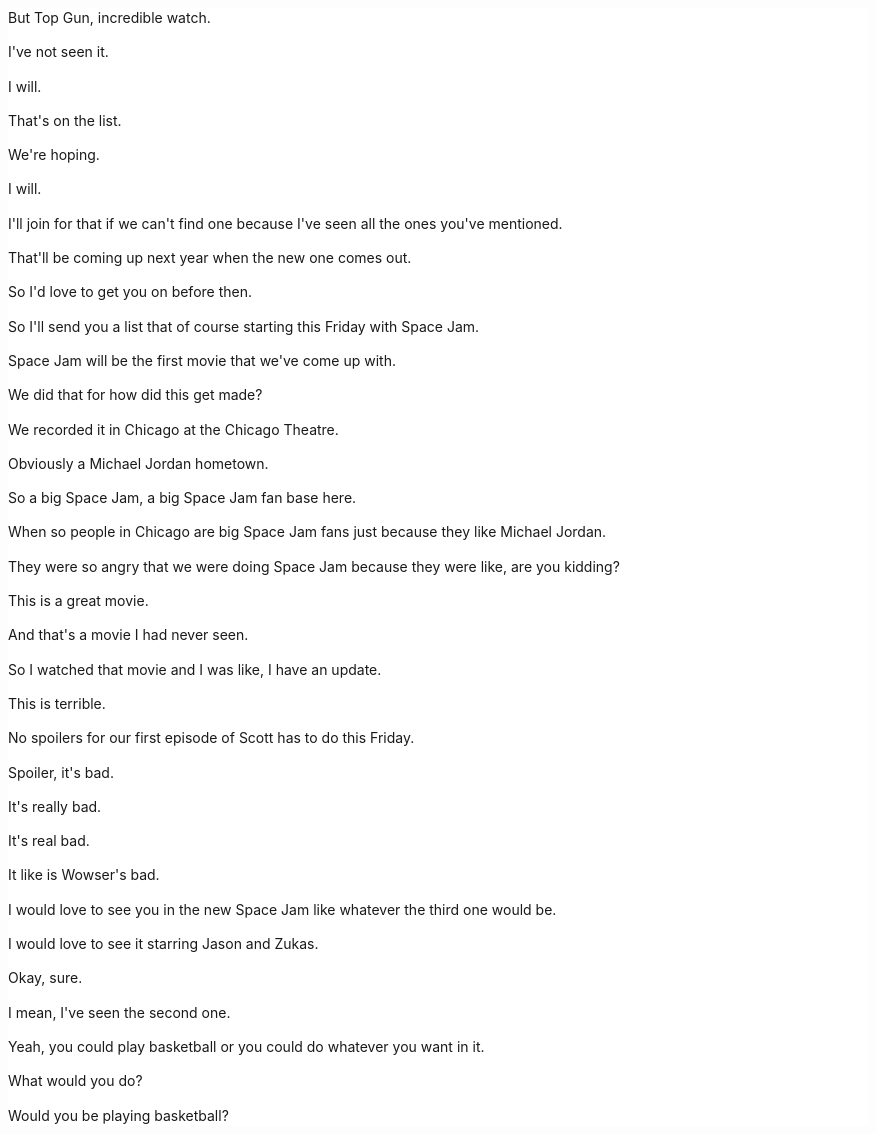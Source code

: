 But Top Gun, incredible watch.

I've not seen it.

I will.

That's on the list.

We're hoping.

I will.

I'll join for that if we can't find one because I've seen all the ones you've mentioned.

That'll be coming up next year when the new one comes out.

So I'd love to get you on before then.

So I'll send you a list that of course starting this Friday with Space Jam.

Space Jam will be the first movie that we've come up with.

We did that for how did this get made?

We recorded it in Chicago at the Chicago Theatre.

Obviously a Michael Jordan hometown.

So a big Space Jam, a big Space Jam fan base here.

When so people in Chicago are big Space Jam fans just because they like Michael Jordan.

They were so angry that we were doing Space Jam because they were like, are you kidding?

This is a great movie.

And that's a movie I had never seen.

So I watched that movie and I was like, I have an update.

This is terrible.

No spoilers for our first episode of Scott has to do this Friday.

Spoiler, it's bad.

It's really bad.

It's real bad.

It like is Wowser's bad.

I would love to see you in the new Space Jam like whatever the third one would be.

I would love to see it starring Jason and Zukas.

Okay, sure.

I mean, I've seen the second one.

Yeah, you could play basketball or you could do whatever you want in it.

What would you do?

Would you be playing basketball?
